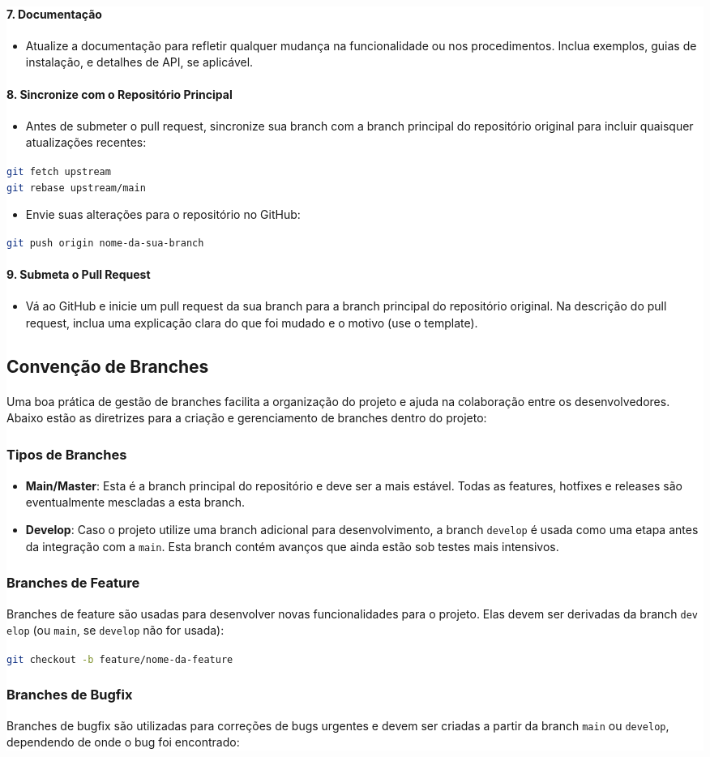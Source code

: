 #### 7. **Documentação**

- Atualize a documentação para refletir qualquer mudança na funcionalidade ou nos procedimentos. Inclua exemplos, guias de instalação, e detalhes de API, se aplicável.

#### 8. **Sincronize com o Repositório Principal**

- Antes de submeter o pull request, sincronize sua branch com a branch principal do repositório original para incluir quaisquer atualizações recentes:

```bash
git fetch upstream
git rebase upstream/main
```

- Envie suas alterações para o repositório no GitHub:

```bash
git push origin nome-da-sua-branch
```

#### 9. **Submeta o Pull Request**

- Vá ao GitHub e inicie um pull request da sua branch para a branch principal do repositório original. Na descrição do pull request, inclua uma explicação clara do que foi mudado e o motivo (use o template).

## Convenção de Branches

Uma boa prática de gestão de branches facilita a organização do projeto e ajuda na colaboração entre os desenvolvedores. Abaixo estão as diretrizes para a criação e gerenciamento de branches dentro do projeto:

### Tipos de Branches

- **Main/Master**: Esta é a branch principal do repositório e deve ser a mais estável. Todas as features, hotfixes e releases são eventualmente mescladas a esta branch.

- **Develop**: Caso o projeto utilize uma branch adicional para desenvolvimento, a branch `develop` é usada como uma etapa antes da integração com a `main`. Esta branch contém avanços que ainda estão sob testes mais intensivos.

### Branches de Feature

Branches de feature são usadas para desenvolver novas funcionalidades para o projeto. Elas devem ser derivadas da branch `develop` (ou `main`, se `develop` não for usada):

```bash
git checkout -b feature/nome-da-feature
```

### Branches de Bugfix

Branches de bugfix são utilizadas para correções de bugs urgentes e devem ser criadas a partir da branch `main` ou `develop`, dependendo de onde o bug foi encontrado:
